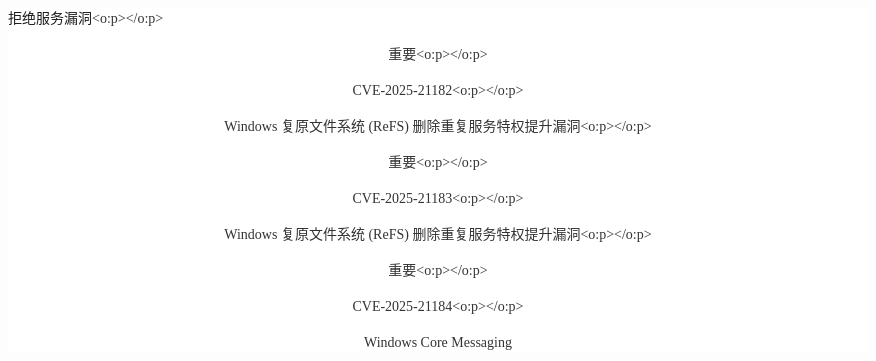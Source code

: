 拒绝服务漏洞</span></span><span style="font-family: 微软雅黑;color: rgb(51, 51, 51);letter-spacing: 0pt;font-size: 10.5pt;background: rgb(255, 255, 255);"><o:p></o:p></span></p></td><td width="60" valign="center" style="padding: 0pt 5.4pt;border-left-width: 1.5pt;border-left-color: windowtext;border-right-width: 1.5pt;border-right-color: windowtext;border-top: none;border-bottom-width: 1.5pt;border-bottom-color: windowtext;"><p style="text-align:center;line-height:150%;"><span style="font-family: 微软雅黑;color: rgb(51, 51, 51);letter-spacing: 0pt;font-size: 10.5pt;background: rgb(255, 255, 255);"><span style="font-family:微软雅黑;">重要</span></span><span style="font-family: 微软雅黑;color: rgb(51, 51, 51);letter-spacing: 0pt;font-size: 10.5pt;background: rgb(255, 255, 255);"><o:p></o:p></span></p></td></tr><tr><td width="103" valign="center" style="padding: 0pt 5.4pt;border-left-width: 1.5pt;border-left-color: windowtext;border-right-width: 1.5pt;border-right-color: windowtext;border-top: none;border-bottom-width: 1.5pt;border-bottom-color: windowtext;"><p style="text-align:center;line-height:150%;"><span style="font-family: 微软雅黑;color: rgb(51, 51, 51);letter-spacing: 0pt;font-size: 10.5pt;background: rgb(255, 255, 255);"><span style="font-family:微软雅黑;">CVE-2025-21182</span></span><span style="font-family: 微软雅黑;color: rgb(51, 51, 51);letter-spacing: 0pt;font-size: 10.5pt;background: rgb(255, 255, 255);"><o:p></o:p></span></p></td><td width="262" valign="center" style="padding: 0pt 5.4pt;border-left-width: 1.5pt;border-left-color: windowtext;border-right-width: 1.5pt;border-right-color: windowtext;border-top: none;border-bottom-width: 1.5pt;border-bottom-color: windowtext;"><p style="text-align:center;line-height:150%;"><span style="font-family: 微软雅黑;color: rgb(51, 51, 51);letter-spacing: 0pt;font-size: 10.5pt;background: rgb(255, 255, 255);"><span style="font-family:微软雅黑;">Windows 复原文件系统 (ReFS) 删除重复服务特权提升漏洞</span></span><span style="font-family: 微软雅黑;color: rgb(51, 51, 51);letter-spacing: 0pt;font-size: 10.5pt;background: rgb(255, 255, 255);"><o:p></o:p></span></p></td><td width="60" valign="center" style="padding: 0pt 5.4pt;border-left-width: 1.5pt;border-left-color: windowtext;border-right-width: 1.5pt;border-right-color: windowtext;border-top: none;border-bottom-width: 1.5pt;border-bottom-color: windowtext;"><p style="text-align:center;line-height:150%;"><span style="font-family: 微软雅黑;color: rgb(51, 51, 51);letter-spacing: 0pt;font-size: 10.5pt;background: rgb(255, 255, 255);"><span style="font-family:微软雅黑;">重要</span></span><span style="font-family: 微软雅黑;color: rgb(51, 51, 51);letter-spacing: 0pt;font-size: 10.5pt;background: rgb(255, 255, 255);"><o:p></o:p></span></p></td></tr><tr><td width="103" valign="center" style="padding: 0pt 5.4pt;border-left-width: 1.5pt;border-left-color: windowtext;border-right-width: 1.5pt;border-right-color: windowtext;border-top: none;border-bottom-width: 1.5pt;border-bottom-color: windowtext;"><p style="text-align:center;line-height:150%;"><span style="font-family: 微软雅黑;color: rgb(51, 51, 51);letter-spacing: 0pt;font-size: 10.5pt;background: rgb(255, 255, 255);"><span style="font-family:微软雅黑;">CVE-2025-21183</span></span><span style="font-family: 微软雅黑;color: rgb(51, 51, 51);letter-spacing: 0pt;font-size: 10.5pt;background: rgb(255, 255, 255);"><o:p></o:p></span></p></td><td width="262" valign="center" style="padding: 0pt 5.4pt;border-left-width: 1.5pt;border-left-color: windowtext;border-right-width: 1.5pt;border-right-color: windowtext;border-top: none;border-bottom-width: 1.5pt;border-bottom-color: windowtext;"><p style="text-align:center;line-height:150%;"><span style="font-family: 微软雅黑;color: rgb(51, 51, 51);letter-spacing: 0pt;font-size: 10.5pt;background: rgb(255, 255, 255);"><span style="font-family:微软雅黑;">Windows 复原文件系统 (ReFS) 删除重复服务特权提升漏洞</span></span><span style="font-family: 微软雅黑;color: rgb(51, 51, 51);letter-spacing: 0pt;font-size: 10.5pt;background: rgb(255, 255, 255);"><o:p></o:p></span></p></td><td width="60" valign="center" style="padding: 0pt 5.4pt;border-left-width: 1.5pt;border-left-color: windowtext;border-right-width: 1.5pt;border-right-color: windowtext;border-top: none;border-bottom-width: 1.5pt;border-bottom-color: windowtext;"><p style="text-align:center;line-height:150%;"><span style="font-family: 微软雅黑;color: rgb(51, 51, 51);letter-spacing: 0pt;font-size: 10.5pt;background: rgb(255, 255, 255);"><span style="font-family:微软雅黑;">重要</span></span><span style="font-family: 微软雅黑;color: rgb(51, 51, 51);letter-spacing: 0pt;font-size: 10.5pt;background: rgb(255, 255, 255);"><o:p></o:p></span></p></td></tr><tr><td width="103" valign="center" style="padding: 0pt 5.4pt;border-left-width: 1.5pt;border-left-color: windowtext;border-right-width: 1.5pt;border-right-color: windowtext;border-top: none;border-bottom-width: 1.5pt;border-bottom-color: windowtext;"><p style="text-align:center;line-height:150%;"><span style="font-family: 微软雅黑;color: rgb(51, 51, 51);letter-spacing: 0pt;font-size: 10.5pt;background: rgb(255, 255, 255);"><span style="font-family:微软雅黑;">CVE-2025-21184</span></span><span style="font-family: 微软雅黑;color: rgb(51, 51, 51);letter-spacing: 0pt;font-size: 10.5pt;background: rgb(255, 255, 255);"><o:p></o:p></span></p></td><td width="262" valign="center" style="padding: 0pt 5.4pt;border-left-width: 1.5pt;border-left-color: windowtext;border-right-width: 1.5pt;border-right-color: windowtext;border-top: none;border-bottom-width: 1.5pt;border-bottom-color: windowtext;"><p style="text-align:center;line-height:150%;"><span style="font-family: 微软雅黑;color: rgb(51, 51, 51);letter-spacing: 0pt;font-size: 10.5pt;background: rgb(255, 255, 255);"><span style="font-family:微软雅黑;">Windows Core Messaging